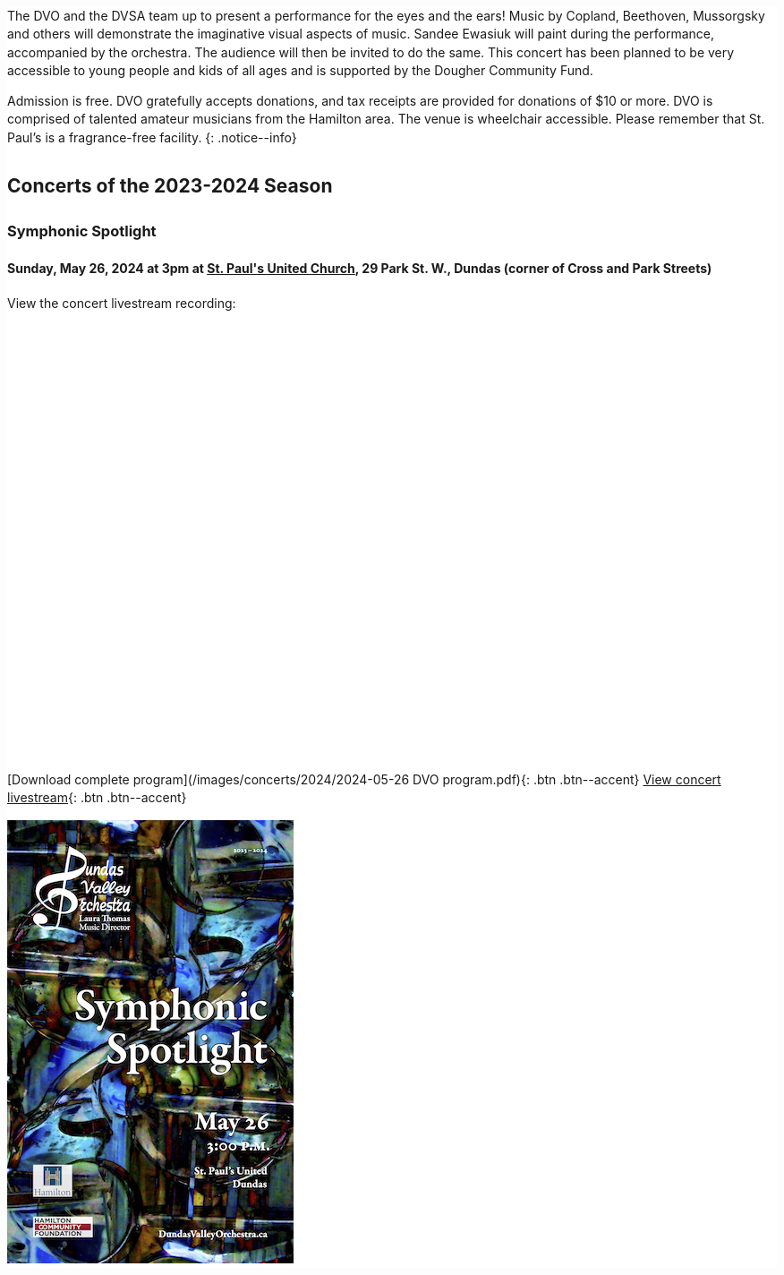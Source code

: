 
The DVO and the DVSA team up to present a performance for the eyes and the ears! Music by Copland, Beethoven, Mussorgsky and others will demonstrate the imaginative visual aspects of music. Sandee Ewasiuk will paint during the performance, accompanied by the orchestra. The audience will then be invited to do the same. This concert has been planned to be very accessible to young people and kids of all ages and is supported by the Dougher Community Fund.

Admission is free. DVO gratefully accepts donations, and tax receipts are provided for donations of $10 or more. DVO is comprised of talented amateur musicians from the Hamilton area. The venue is wheelchair accessible. Please remember that St. Paul’s is a fragrance-free facility.
{: .notice--info}

## Concerts of the 2023-2024 Season

### Symphonic Spotlight

#### Sunday, May 26, 2024 at 3pm at [St. Paul's United Church](http://www.stpaulsdundas.com), 29 Park St. W., Dundas (corner of Cross and Park Streets)

View the concert livestream recording:

<div style="padding:56.25% 0 0 0;position:relative;"><iframe src="https://player.vimeo.com/video/950514579?h=247f3839c4&color=fff&byline=0&portrait=0" style="position:absolute;top:0;left:0;width:100%;height:100%;" frameborder="0" allow="autoplay; fullscreen; picture-in-picture" allowfullscreen></iframe></div><script src="https://player.vimeo.com/api/player.js"></script>

[Download complete program](/images/concerts/2024/2024-05-26 DVO program.pdf){: .btn .btn--accent}
[View concert livestream](https://stpaulsdundas.com/dvo){: .btn .btn--accent}

[![Symphonic Spotlight concert poster](/images/concerts/2024/poster-2024-05-26-small.png)](/images/concerts/2024/poster-2024-05-26.pdf)
